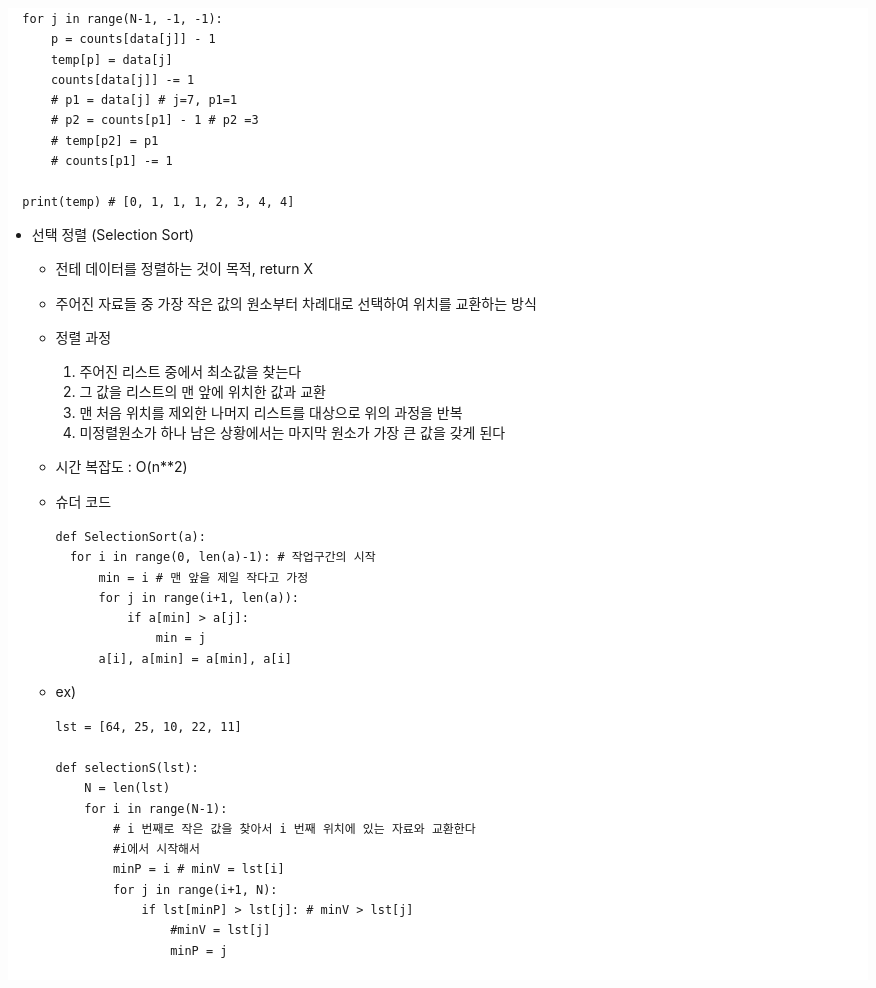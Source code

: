       for j in range(N-1, -1, -1):
          p = counts[data[j]] - 1
          temp[p] = data[j]
          counts[data[j]] -= 1
          # p1 = data[j] # j=7, p1=1
          # p2 = counts[p1] - 1 # p2 =3
          # temp[p2] = p1
          # counts[p1] -= 1
      
      print(temp) # [0, 1, 1, 1, 2, 3, 4, 4]

  - 선택 정렬 (Selection Sort)

    - 전테 데이터를 정렬하는 것이 목적, return X

    - 주어진 자료들 중 가장 작은 값의 원소부터 차례대로 선택하여 위치를 교환하는 방식

    - 정렬 과정
      1. 주어진 리스트 중에서 최소값을 찾는다
      2. 그 값을 리스트의 맨 앞에 위치한 값과 교환
      3. 맨 처음 위치를 제외한 나머지 리스트를 대상으로 위의 과정을 반복
      4. 미정렬원소가 하나 남은 상황에서는 마지막 원소가 가장 큰 값을 갖게 된다

    - 시간 복잡도 : O(n**2)

    - 슈더 코드

      ```
      def SelectionSort(a):
      	for i in range(0, len(a)-1): # 작업구간의 시작
      		min = i # 맨 앞을 제일 작다고 가정
      		for j in range(i+1, len(a)):
      			if a[min] > a[j]:
      				min = j
      		a[i], a[min] = a[min], a[i]
      ```

    - ex)

      ```
      lst = [64, 25, 10, 22, 11]
      
      def selectionS(lst):
          N = len(lst)
          for i in range(N-1):
              # i 번째로 작은 값을 찾아서 i 번째 위치에 있는 자료와 교환한다
              #i에서 시작해서
              minP = i # minV = lst[i]
              for j in range(i+1, N):
                  if lst[minP] > lst[j]: # minV > lst[j]
                      #minV = lst[j]
                      minP = j
      